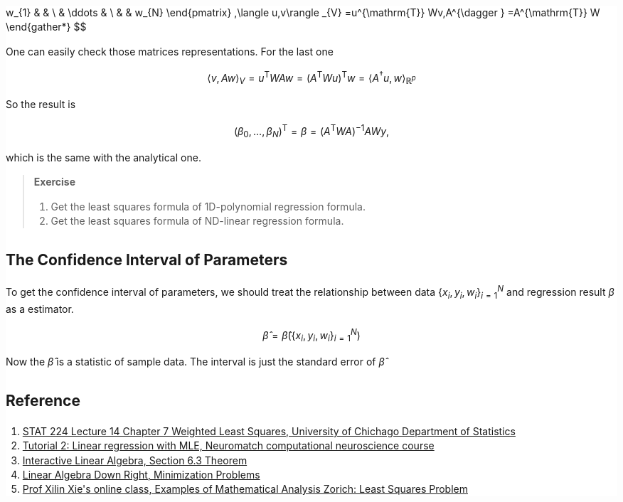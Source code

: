 w_{1} &  & \\
 & \ddots  & \\
 &  & w_{N}
\end{pmatrix} ,\langle u,v\rangle _{V} =u^{\mathrm{T}} Wv,A^{\dagger } =A^{\mathrm{T}} W
\end{gather*}
$$

One can easily check those matrices representations. For the last one

$$
\langle v,Aw\rangle _{V} =u^{\mathrm{T}} WAw=\left( A^{\mathrm{T}} Wu\right)^{\mathrm{T}} w=\langle A^{\dagger } u,w\rangle _{\mathbb{R}^{p}}
$$

So the result is

$$
( \beta _{0} ,\dotsc ,\beta _{N})^{\mathrm{T}} =\beta =\left( A^{\mathrm{T}} WA\right)^{-1} AWy,
$$

which is the same with the analytical one.




> **Exercise**
>
> 1. Get the least squares formula of 1D-polynomial regression formula.
> 2. Get the least squares formula of ND-linear regression formula.



## The Confidence Interval of Parameters

To get the confidence interval of parameters, we should treat the relationship between data $\{x_i,y_i,w_i\}_{i=1}^N$ and regression result $\beta$ as a estimator.

$$
\hat \beta = \hat \beta\left(\{x_i,y_i,w_i\}_{i=1}^N\right)
$$

Now the $\hat \beta$ is a statistic of sample data. The interval is just the standard error of $\hat \beta$

## Reference

1. [STAT 224 Lecture 14 Chapter 7 Weighted Least Squares, University of Chichago Department of Statistics](https://www.stat.uchicago.edu/~yibi/teaching/stat224/L14.pdf)
2. [Tutorial 2: Linear regression with MLE, Neuromatch computational neuroscience course](https://compneuro.neuromatch.io/tutorials/W1D2_ModelFitting/student/W1D2_Tutorial2.html)
3. [Interactive Linear Algebra, Section 6.3 Theorem](https://textbooks.math.gatech.edu/ila/projections.html)
4. [Linear Algebra Down Right, Minimization Problems](https://textbooks.math.gatech.edu/ila/projections.html)
5. [Prof Xilin Xie's online class, Examples of Mathematical Analysis Zorich: Least Squares Problem](https://www.bilibili.com/video/BV1oN411c7ze/?spm_id_from=333.999.0.0&vd_source=e83f6243963f730d4d2994d23f588a9d)